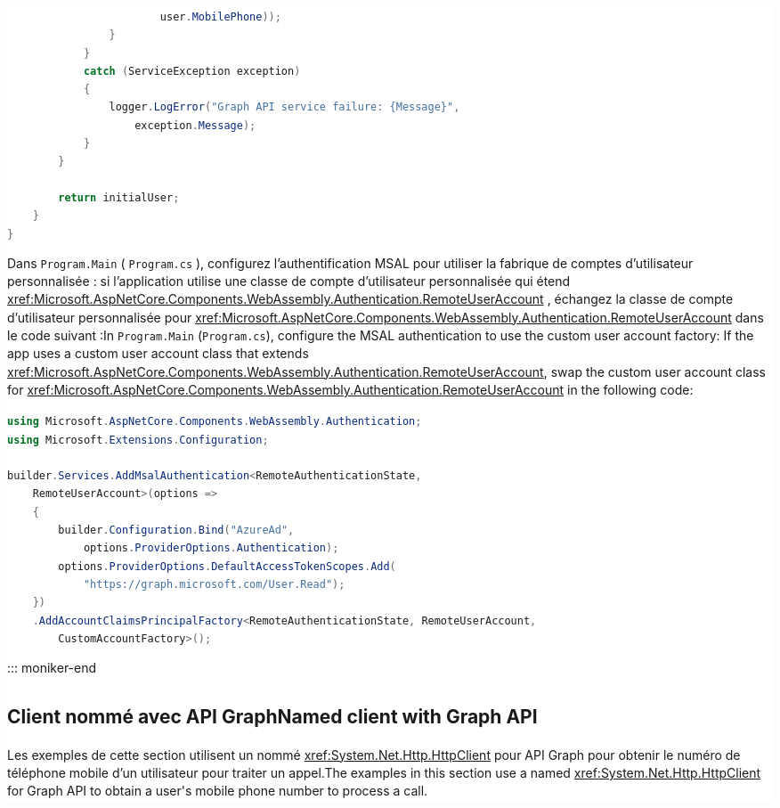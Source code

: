 ```csharp
                        user.MobilePhone));
                }
            }
            catch (ServiceException exception)
            {
                logger.LogError("Graph API service failure: {Message}",
                    exception.Message);
            }
        }

        return initialUser;
    }
}
```

<span data-ttu-id="2b0c4-131">Dans `Program.Main` ( `Program.cs` ), configurez l’authentification MSAL pour utiliser la fabrique de comptes d’utilisateur personnalisée : si l’application utilise une classe de compte d’utilisateur personnalisée qui étend <xref:Microsoft.AspNetCore.Components.WebAssembly.Authentication.RemoteUserAccount> , échangez la classe de compte d’utilisateur personnalisée pour <xref:Microsoft.AspNetCore.Components.WebAssembly.Authentication.RemoteUserAccount> dans le code suivant :</span><span class="sxs-lookup"><span data-stu-id="2b0c4-131">In `Program.Main` (`Program.cs`), configure the MSAL authentication to use the custom user account factory: If the app uses a custom user account class that extends <xref:Microsoft.AspNetCore.Components.WebAssembly.Authentication.RemoteUserAccount>, swap the custom user account class for <xref:Microsoft.AspNetCore.Components.WebAssembly.Authentication.RemoteUserAccount> in the following code:</span></span>

```csharp
using Microsoft.AspNetCore.Components.WebAssembly.Authentication;
using Microsoft.Extensions.Configuration;

builder.Services.AddMsalAuthentication<RemoteAuthenticationState, 
    RemoteUserAccount>(options =>
    {
        builder.Configuration.Bind("AzureAd", 
            options.ProviderOptions.Authentication);
        options.ProviderOptions.DefaultAccessTokenScopes.Add(
            "https://graph.microsoft.com/User.Read");
    })
    .AddAccountClaimsPrincipalFactory<RemoteAuthenticationState, RemoteUserAccount, 
        CustomAccountFactory>();
```

::: moniker-end

## <a name="named-client-with-graph-api"></a><span data-ttu-id="2b0c4-132">Client nommé avec API Graph</span><span class="sxs-lookup"><span data-stu-id="2b0c4-132">Named client with Graph API</span></span>

<span data-ttu-id="2b0c4-133">Les exemples de cette section utilisent un nommé <xref:System.Net.Http.HttpClient> pour API Graph pour obtenir le numéro de téléphone mobile d’un utilisateur pour traiter un appel.</span><span class="sxs-lookup"><span data-stu-id="2b0c4-133">The examples in this section use a named <xref:System.Net.Http.HttpClient> for Graph API to obtain a user's mobile phone number to process a call.</span></span>
